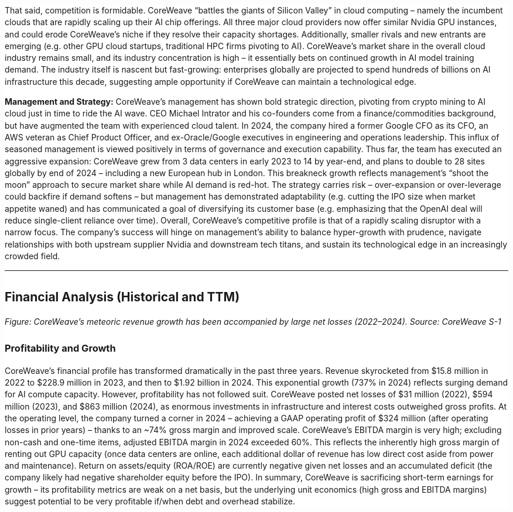 That said, competition is formidable. CoreWeave “battles the giants of Silicon Valley” in cloud computing – namely the incumbent clouds that are rapidly scaling up their AI chip offerings. All three major cloud providers now offer similar Nvidia GPU instances, and could erode CoreWeave’s niche if they resolve their capacity shortages. Additionally, smaller rivals and new entrants are emerging (e.g. other GPU cloud startups, traditional HPC firms pivoting to AI). CoreWeave’s market share in the overall cloud industry remains small, and its industry concentration is high – it essentially bets on continued growth in AI model training demand. The industry itself is nascent but fast-growing: enterprises globally are projected to spend hundreds of billions on AI infrastructure this decade, suggesting ample opportunity if CoreWeave can maintain a technological edge.

**Management and Strategy:**  CoreWeave’s management has shown bold strategic direction, pivoting from crypto mining to AI cloud just in time to ride the AI wave. CEO Michael Intrator and his co-founders come from a finance/commodities background, but have augmented the team with experienced cloud talent. In 2024, the company hired a former Google CFO as its CFO, an AWS veteran as Chief Product Officer, and ex-Oracle/Google executives in engineering and operations leadership. This influx of seasoned management is viewed positively in terms of governance and execution capability. Thus far, the team has executed an aggressive expansion: CoreWeave grew from 3 data centers in early 2023 to 14 by year-end, and plans to double to 28 sites globally by end of 2024 – including a new European hub in London. This breakneck growth reflects management’s “shoot the moon” approach to secure market share while AI demand is red-hot. The strategy carries risk – over-expansion or over-leverage could backfire if demand softens – but management has demonstrated adaptability (e.g. cutting the IPO size when market appetite waned) and has communicated a goal of diversifying its customer base (e.g. emphasizing that the OpenAI deal will reduce single-client reliance over time). Overall, CoreWeave’s competitive profile is that of a rapidly scaling disruptor with a narrow focus. The company’s success will hinge on management’s ability to balance hyper-growth with prudence, navigate relationships with both upstream supplier Nvidia and downstream tech titans, and sustain its technological edge in an increasingly crowded field.

---

## Financial Analysis (Historical and TTM)

*Figure: CoreWeave’s meteoric revenue growth has been accompanied by large net losses (2022–2024). Source: CoreWeave S-1*

### Profitability and Growth

CoreWeave’s financial profile has transformed dramatically in the past three years. Revenue skyrocketed from $15.8 million in 2022 to $228.9 million in 2023, and then to $1.92 billion in 2024. This exponential growth (737% in 2024) reflects surging demand for AI compute capacity. However, profitability has not followed suit. CoreWeave posted net losses of $31 million (2022), $594 million (2023), and $863 million (2024), as enormous investments in infrastructure and interest costs outweighed gross profits. At the operating level, the company turned a corner in 2024 – achieving a GAAP operating profit of $324 million (after operating losses in prior years) – thanks to an ~74% gross margin and improved scale. CoreWeave’s EBITDA margin is very high; excluding non-cash and one-time items, adjusted EBITDA margin in 2024 exceeded 60%. This reflects the inherently high gross margin of renting out GPU capacity (once data centers are online, each additional dollar of revenue has low direct cost aside from power and maintenance). Return on assets/equity (ROA/ROE) are currently negative given net losses and an accumulated deficit (the company likely had negative shareholder equity before the IPO). In summary, CoreWeave is sacrificing short-term earnings for growth – its profitability metrics are weak on a net basis, but the underlying unit economics (high gross and EBITDA margins) suggest potential to be very profitable if/when debt and overhead stabilize.
